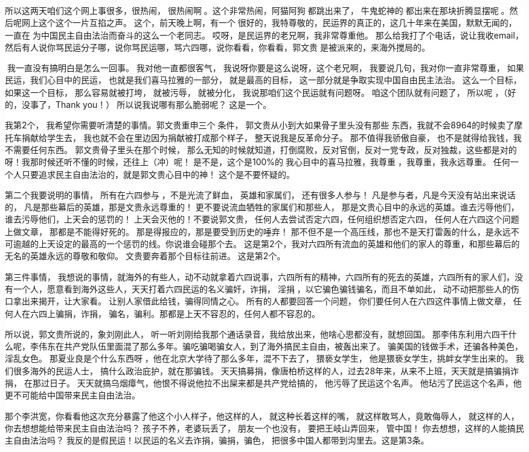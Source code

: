 






所以这两天咱们这个网上事很多，很热闹， 很热闹啊 。这个非常热闹，阿猫阿狗 都跳出来了， 牛鬼蛇神的 都出来在那块折腾显摆呢 。然后呢网上这个这个一片互掐之声。 这个，前天晚上啊，有一个 很好的，我特尊敬的，民运界的真正的，这几十年来在美国，默默无闻的，一直在 为中国民主自由法治而奋斗的这么一个老同志。 哎呀，是民运界的老兄啊，我非常尊重他。 那么给我打了个电话，说让我收email， 然后有人说你骂民运分子哪，说你骂民运哪，骂六四哪，说你看看，你看看，郭文贵 是被派来的，来海外搅局的。








 我一直没有搞明白是怎么一回事。 我对他一直都很客气， 我说呀你要是这么说呀，这个老兄啊， 我要说几句，我对你一直非常尊重， 如果民运，我们心目中的民运， 也就是我们喜马拉雅的一部分， 就是最高的目标， 这一部分就是争取实现中国自由民主法治。 这么一个目标， 如果这一个目标， 那么容易就被打垮， 就被污辱， 就被分化， 我说那咱们这个民运就有问题呀。 咱这个团队就有问题了， 所以呢 ，（好的，没事了，Thank you！） 所以说我说哪有那么脆弱呢？ 这是一个。








我第2个， 我希望你需要听清楚的事情。郭文贵重申三个 条件， 郭文贵从小到大如果骨子里头没有那些 东西，我就不会8964的时候卖了摩托车捐献给学生去， 我也就不会在里边因为捐献被打成那个样子， 整天说我是反革命分子。 那不值得我骄傲自豪， 也不是就得给我钱，我不需要任何东西。 郭文贵骨子里头在那个时候， 那么无知的时候就知道，打倒腐败，反对官倒，反对一党专政，反对独裁，这些都是对的呀！我那时候还听不懂的时候，还往上（冲）呢！ 是不是，这个是100%的 我心目中的喜马拉雅，我尊重 ，我尊重，我永远尊重。 任何一个人只要追求民主自由法治的，就是郭文贵心目中的神！ 这个是不要怀疑的。








第二个我要说明的事情， 所有在六四参与 ，不是光流了鲜血， 英雄和家属们， 还有很多人参与！ 凡是参与者，凡是今天没有站出来说话的， 凡是那些幕后的英雄，那是文贵永远尊重的！ 更不要说流血牺牲的家属们和那些人， 那是文贵心目中的永远的英雄。谁去污辱他们，谁去污辱他们，上天会的惩罚的！ 上天会灭他的！不要说郭文贵， 任何人去尝试否定六四，任何组织想否定六四， 任何人在六四这个问题上做文章， 那都是不能得好死的。 那是得报应的，那是要受到历史的唾弃！ 那不但不是一个高压线，那也不是天打雷轰的什么，是永远不可逾越的上天设定的最高的一个惩罚的线。你说谁会碰那个去。 这是第2个，我对六四所有流血的英雄和他们的家人的尊重，和那些幕后的无名的英雄永远的尊敬和敬仰。 文贵要奔着那个目标往前进。 这是第2个。








第三件事情， 我想说的事情，就海外的有些人，动不动就拿着六四说事，六四所有的精神，六四所有的死去的英雄，六四所有的家人们，没有一个人，愿意看到海外这些人，天天打着六四民运的名义骗奸，诈捐， 淫捐 ，以它骗色骗钱骗名，而且不单如此， 动不动把那些人的伤口拿出来揭开，让大家看。 让别人家借此给钱，骗得同情之心。 所有的人都要回答一个问题， 你们要任何人在六四这件事情上做文章， 任何人在六四上骗捐，诈捐， 骗名，骗利。那都是上天不容忍的，任何人都不容忍的。








所以说，郭文贵所说的，象刘刚此人， 听一听刘刚给我那个通话录音，我给放出来，他啥心思都没有，就想回国。 那李伟东利用六四干什么呢，李伟东在共产党队伍里面混了那么多年。骗吃骗喝骗女人，到了海外搞民主自由，被轰出来了。 骗美国的钱做手术，还骗各种美色， 淫乱女色。 那夏业良是个什么东西呀 ，他在北京大学待了那么多年，混不下去了， 猥亵女学生， 他是猥亵女学生，挑衅女学生出来的。 我们很多海外的民运人士， 搞什么政治庇护，就在那骗钱。 天天搞募捐，像唐柏桥这样的人，过去28年来，从来不上班，天天就是搞骗捐诈捐， 在那过日子。 天天就搞乌烟瘴气，他恨不得说他拉不出屎来都是共产党给搞的， 他污辱了民运这个名声。 他玷污了民运这个名声，他更不可能给中国带来民主自由法治。








那个李洪宽，你看看他这次充分暴露了他这个小人样子，他这样的人， 就这种长着这样的嘴， 就这样敢骂人，竟敢侮辱人， 就这样的人，你去想想能给带来民主自由法治吗？ 孩子不养，老婆玩丢了， 朋友一个也没有， 要把王岐山弄回来， 管中国！ 你去想想，这样的人能搞民主自由法治吗？ 我反的是假民运！以民运的名义去诈捐，骗捐，骗色， 把很多中国人都带到沟里去。这是第3条。
